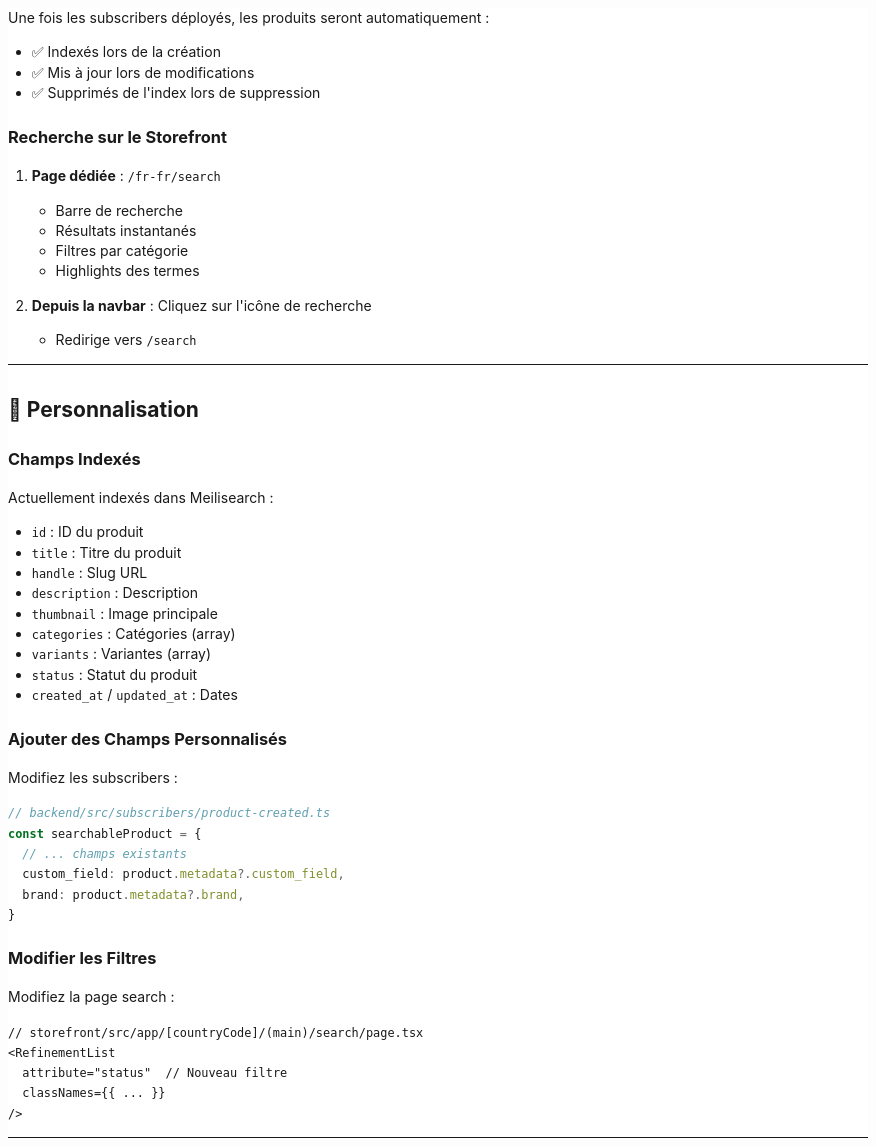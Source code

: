 Une fois les subscribers déployés, les produits seront automatiquement :
- ✅ Indexés lors de la création
- ✅ Mis à jour lors de modifications
- ✅ Supprimés de l'index lors de suppression

### Recherche sur le Storefront

1. **Page dédiée** : `/fr-fr/search`
   - Barre de recherche
   - Résultats instantanés
   - Filtres par catégorie
   - Highlights des termes

2. **Depuis la navbar** : Cliquez sur l'icône de recherche
   - Redirige vers `/search`

---

## 🎨 Personnalisation

### Champs Indexés

Actuellement indexés dans Meilisearch :
- `id` : ID du produit
- `title` : Titre du produit
- `handle` : Slug URL
- `description` : Description
- `thumbnail` : Image principale
- `categories` : Catégories (array)
- `variants` : Variantes (array)
- `status` : Statut du produit
- `created_at` / `updated_at` : Dates

### Ajouter des Champs Personnalisés

Modifiez les subscribers :

```typescript
// backend/src/subscribers/product-created.ts
const searchableProduct = {
  // ... champs existants
  custom_field: product.metadata?.custom_field,
  brand: product.metadata?.brand,
}
```

### Modifier les Filtres

Modifiez la page search :

```tsx
// storefront/src/app/[countryCode]/(main)/search/page.tsx
<RefinementList
  attribute="status"  // Nouveau filtre
  classNames={{ ... }}
/>
```

---